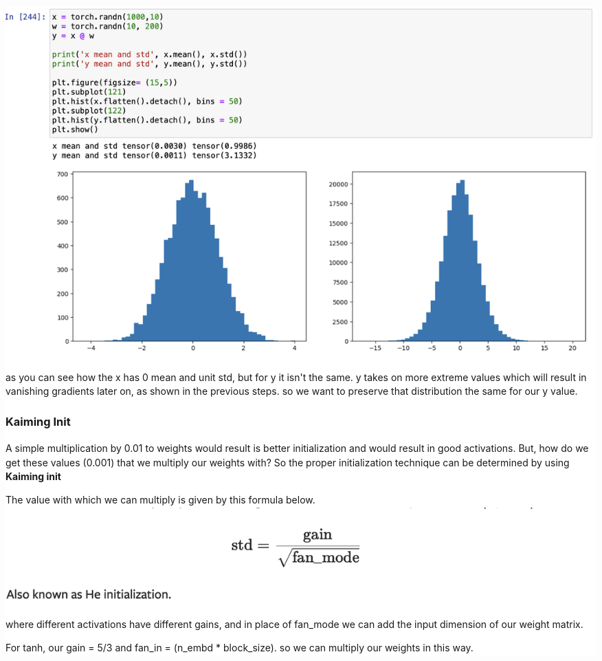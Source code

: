 ![fig7](/assets/images/2024-12-19-optimizing-loss/fig7.png)

as you can see how the x has 0 mean and unit std, but for y it isn't the same. y takes on more extreme values which will result in vanishing gradients later on, as shown in the previous steps.
so we want to preserve that distribution the same for our y value.

### Kaiming Init

A simple multiplication by 0.01 to weights would result is better initialization and would result in good activations. But, how do we get these values (0.001) that we multiply our weights with?
So the proper initialization technique can be determined by using **Kaiming init**

The value with which we can multiply is given by this formula below.
![fig8](/assets/images/2024-12-19-optimizing-loss/fig8.png)

where different activations have different gains, and in place of fan_mode we can add the input dimension of our weight matrix.

For tanh, our gain = 5/3 and fan_in = (n_embd \* block_size). so we can multiply our weights in this way.
